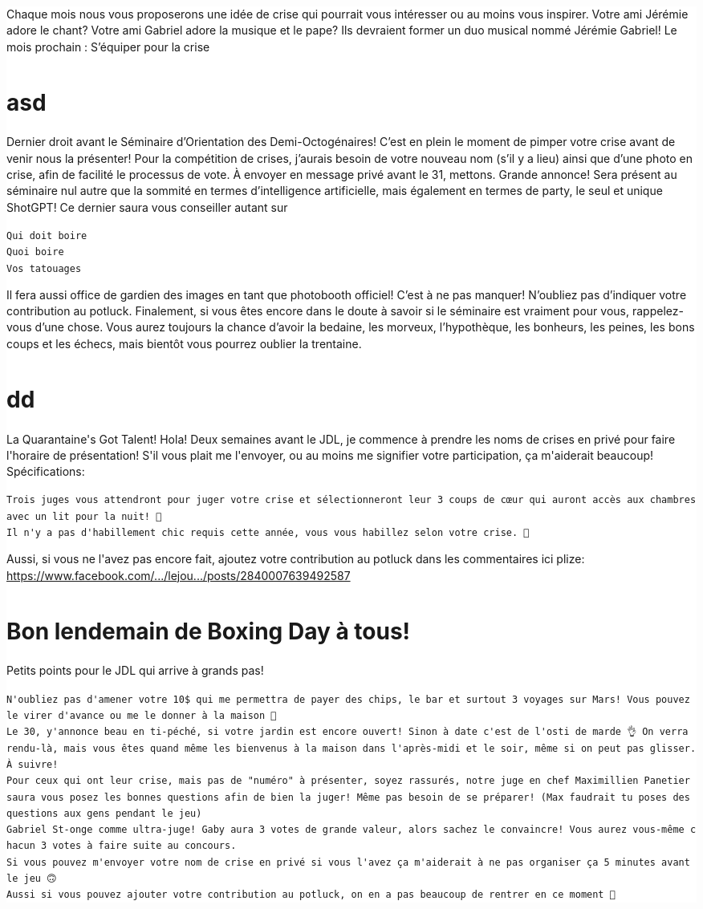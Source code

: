 Chaque mois nous vous proposerons une idée de crise qui pourrait vous intéresser ou au moins vous inspirer.
Votre ami Jérémie adore le chant? Votre ami Gabriel adore la musique et le pape? Ils devraient former un duo musical nommé Jérémie Gabriel!
Le mois prochain : S’équiper pour la crise

# asd

Dernier droit avant le Séminaire d’Orientation des Demi-Octogénaires! C’est en plein le moment de pimper votre crise avant de venir nous la présenter!
Pour la compétition de crises, j’aurais besoin de votre nouveau nom (s’il y a lieu) ainsi que d’une photo en crise, afin de facilité le processus de vote. À envoyer en message privé avant le 31, mettons.
Grande annonce! Sera présent au séminaire nul autre que la sommité en termes d’intelligence artificielle, mais également en termes de party, le seul et unique ShotGPT! Ce dernier saura vous conseiller autant sur

    Qui doit boire
    Quoi boire
    Vos tatouages

Il fera aussi office de gardien des images en tant que photobooth officiel! C’est à ne pas manquer!
N’oubliez pas d’indiquer votre contribution au potluck.
Finalement, si vous êtes encore dans le doute à savoir si le séminaire est vraiment pour vous, rappelez-vous d’une chose. Vous aurez toujours la chance d’avoir la bedaine, les morveux, l’hypothèque, les bonheurs, les peines, les bons coups et les échecs, mais bientôt vous pourrez oublier la trentaine.

# dd

La Quarantaine's Got Talent!
Hola! Deux semaines avant le JDL, je commence à prendre les noms de crises en privé pour faire l'horaire de présentation! S'il vous plait me l'envoyer, ou au moins me signifier votre participation, ça m'aiderait beaucoup!
Spécifications:

    Trois juges vous attendront pour juger votre crise et sélectionneront leur 3 coups de cœur qui auront accès aux chambres avec un lit pour la nuit! 🍆
    Il n'y a pas d'habillement chic requis cette année, vous vous habillez selon votre crise. 🍆

Aussi, si vous ne l'avez pas encore fait, ajoutez votre contribution au potluck dans les commentaires ici plize: https://www.facebook.com/.../lejou.../posts/2840007639492587

# Bon lendemain de Boxing Day à tous!
Petits points pour le JDL qui arrive à grands pas!

    N'oubliez pas d'amener votre 10$ qui me permettra de payer des chips, le bar et surtout 3 voyages sur Mars! Vous pouvez le virer d'avance ou me le donner à la maison 🤑
    Le 30, y'annonce beau en ti-péché, si votre jardin est encore ouvert! Sinon à date c'est de l'osti de marde 👌 On verra rendu-là, mais vous êtes quand même les bienvenus à la maison dans l'après-midi et le soir, même si on peut pas glisser. À suivre!
    Pour ceux qui ont leur crise, mais pas de "numéro" à présenter, soyez rassurés, notre juge en chef Maximillien Panetier saura vous posez les bonnes questions afin de bien la juger! Même pas besoin de se préparer! (Max faudrait tu poses des questions aux gens pendant le jeu)
    Gabriel St-onge comme ultra-juge! Gaby aura 3 votes de grande valeur, alors sachez le convaincre! Vous aurez vous-même chacun 3 votes à faire suite au concours.
    Si vous pouvez m'envoyer votre nom de crise en privé si vous l'avez ça m'aiderait à ne pas organiser ça 5 minutes avant le jeu 🙃
    Aussi si vous pouvez ajouter votre contribution au potluck, on en a pas beaucoup de rentrer en ce moment 🥘
